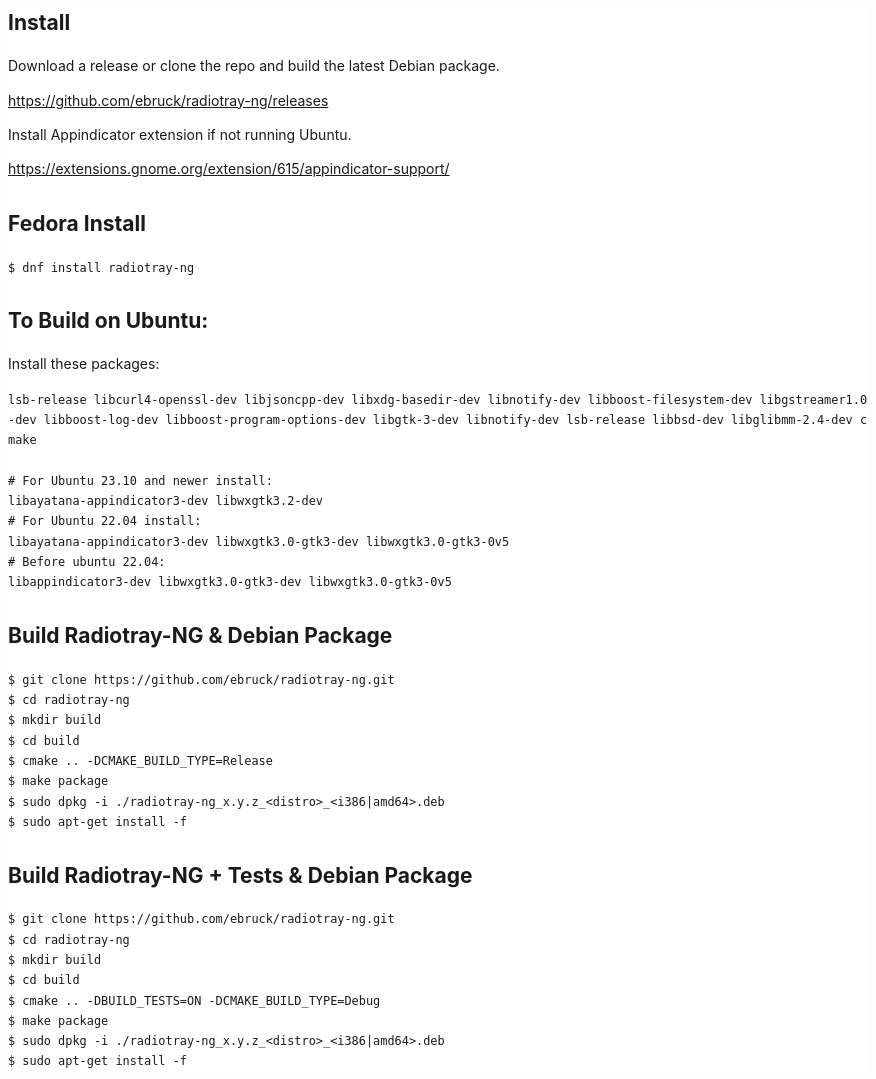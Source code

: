## Install ##

Download a release or clone the repo and build the latest Debian package.

https://github.com/ebruck/radiotray-ng/releases

Install Appindicator extension if not running Ubuntu.

https://extensions.gnome.org/extension/615/appindicator-support/

## Fedora Install ##
```
$ dnf install radiotray-ng
```

## To Build on Ubuntu: ##

Install these packages:
```
lsb-release libcurl4-openssl-dev libjsoncpp-dev libxdg-basedir-dev libnotify-dev libboost-filesystem-dev libgstreamer1.0-dev libboost-log-dev libboost-program-options-dev libgtk-3-dev libnotify-dev lsb-release libbsd-dev libglibmm-2.4-dev cmake

# For Ubuntu 23.10 and newer install:
libayatana-appindicator3-dev libwxgtk3.2-dev
# For Ubuntu 22.04 install:
libayatana-appindicator3-dev libwxgtk3.0-gtk3-dev libwxgtk3.0-gtk3-0v5
# Before ubuntu 22.04:
libappindicator3-dev libwxgtk3.0-gtk3-dev libwxgtk3.0-gtk3-0v5
```

## Build Radiotray-NG & Debian Package ##
```
$ git clone https://github.com/ebruck/radiotray-ng.git
$ cd radiotray-ng
$ mkdir build
$ cd build
$ cmake .. -DCMAKE_BUILD_TYPE=Release
$ make package
$ sudo dpkg -i ./radiotray-ng_x.y.z_<distro>_<i386|amd64>.deb
$ sudo apt-get install -f
```

## Build Radiotray-NG + Tests & Debian Package ##
```
$ git clone https://github.com/ebruck/radiotray-ng.git
$ cd radiotray-ng
$ mkdir build
$ cd build
$ cmake .. -DBUILD_TESTS=ON -DCMAKE_BUILD_TYPE=Debug
$ make package
$ sudo dpkg -i ./radiotray-ng_x.y.z_<distro>_<i386|amd64>.deb
$ sudo apt-get install -f
```
